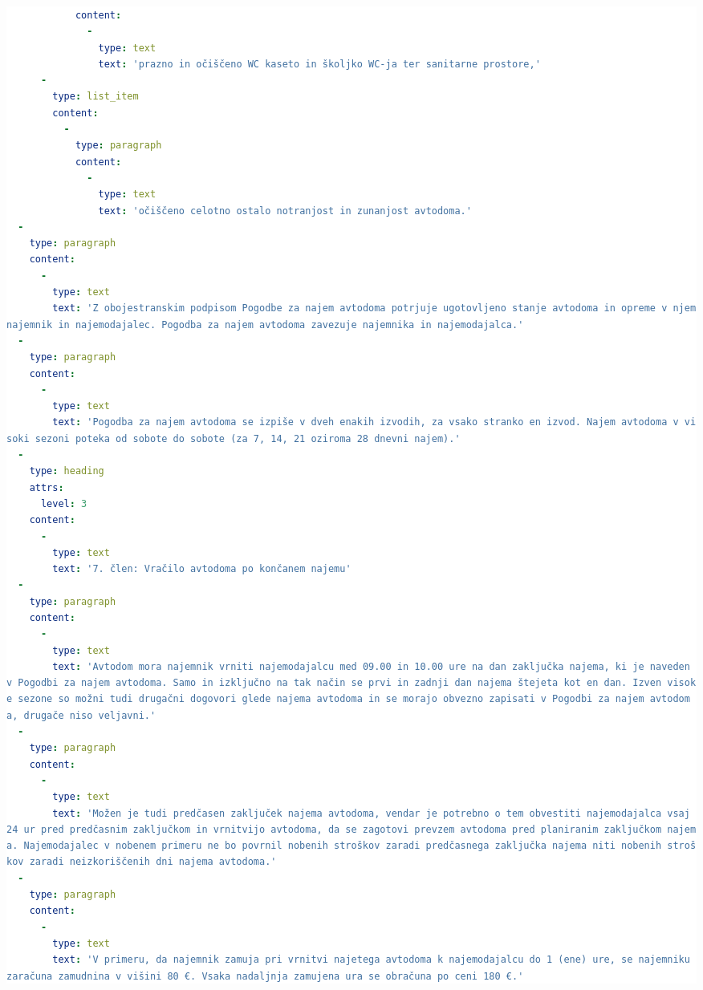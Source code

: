 ```yaml
            content:
              -
                type: text
                text: 'prazno in očiščeno WC kaseto in školjko WC-ja ter sanitarne prostore,'
      -
        type: list_item
        content:
          -
            type: paragraph
            content:
              -
                type: text
                text: 'očiščeno celotno ostalo notranjost in zunanjost avtodoma.'
  -
    type: paragraph
    content:
      -
        type: text
        text: 'Z obojestranskim podpisom Pogodbe za najem avtodoma potrjuje ugotovljeno stanje avtodoma in opreme v njem najemnik in najemodajalec. Pogodba za najem avtodoma zavezuje najemnika in najemodajalca.'
  -
    type: paragraph
    content:
      -
        type: text
        text: 'Pogodba za najem avtodoma se izpiše v dveh enakih izvodih, za vsako stranko en izvod. Najem avtodoma v visoki sezoni poteka od sobote do sobote (za 7, 14, 21 oziroma 28 dnevni najem).'
  -
    type: heading
    attrs:
      level: 3
    content:
      -
        type: text
        text: '7. člen: Vračilo avtodoma po končanem najemu'
  -
    type: paragraph
    content:
      -
        type: text
        text: 'Avtodom mora najemnik vrniti najemodajalcu med 09.00 in 10.00 ure na dan zaključka najema, ki je naveden v Pogodbi za najem avtodoma. Samo in izključno na tak način se prvi in zadnji dan najema štejeta kot en dan. Izven visoke sezone so možni tudi drugačni dogovori glede najema avtodoma in se morajo obvezno zapisati v Pogodbi za najem avtodoma, drugače niso veljavni.'
  -
    type: paragraph
    content:
      -
        type: text
        text: 'Možen je tudi predčasen zaključek najema avtodoma, vendar je potrebno o tem obvestiti najemodajalca vsaj 24 ur pred predčasnim zaključkom in vrnitvijo avtodoma, da se zagotovi prevzem avtodoma pred planiranim zaključkom najema. Najemodajalec v nobenem primeru ne bo povrnil nobenih stroškov zaradi predčasnega zaključka najema niti nobenih stroškov zaradi neizkoriščenih dni najema avtodoma.'
  -
    type: paragraph
    content:
      -
        type: text
        text: 'V primeru, da najemnik zamuja pri vrnitvi najetega avtodoma k najemodajalcu do 1 (ene) ure, se najemniku zaračuna zamudnina v višini 80 €. Vsaka nadaljnja zamujena ura se obračuna po ceni 180 €.'
```